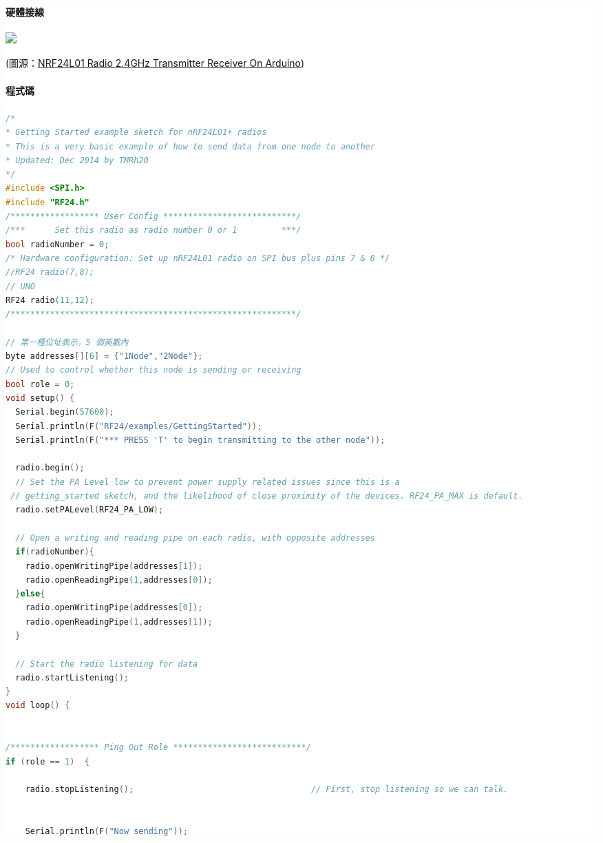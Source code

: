 #### 硬體接線

![](./imgs/arduino_wireless/NRF24L01-Receiver.jpg)

(圖源：[NRF24L01 Radio 2.4GHz Transmitter Receiver On Arduino](http://www.bashmodulo.com/arduino/nrf24l01-radio-frequency-transmitter-receiver-on-arduino/))

#### 程式碼

```c
/*
* Getting Started example sketch for nRF24L01+ radios
* This is a very basic example of how to send data from one node to another
* Updated: Dec 2014 by TMRh20
*/
#include <SPI.h>
#include "RF24.h"
/****************** User Config ***************************/
/***      Set this radio as radio number 0 or 1         ***/
bool radioNumber = 0;
/* Hardware configuration: Set up nRF24L01 radio on SPI bus plus pins 7 & 8 */
//RF24 radio(7,8);
// UNO
RF24 radio(11,12);
/**********************************************************/

// 第一種位址表示，5 個英數內
byte addresses[][6] = {"1Node","2Node"};
// Used to control whether this node is sending or receiving
bool role = 0;
void setup() {
  Serial.begin(57600);
  Serial.println(F("RF24/examples/GettingStarted"));
  Serial.println(F("*** PRESS 'T' to begin transmitting to the other node"));
  
  radio.begin();
  // Set the PA Level low to prevent power supply related issues since this is a
 // getting_started sketch, and the likelihood of close proximity of the devices. RF24_PA_MAX is default.
  radio.setPALevel(RF24_PA_LOW);
  
  // Open a writing and reading pipe on each radio, with opposite addresses
  if(radioNumber){
    radio.openWritingPipe(addresses[1]);
    radio.openReadingPipe(1,addresses[0]);
  }else{
    radio.openWritingPipe(addresses[0]);
    radio.openReadingPipe(1,addresses[1]);
  }
  
  // Start the radio listening for data
  radio.startListening();
}
void loop() {
  
  
/****************** Ping Out Role ***************************/  
if (role == 1)  {
    
    radio.stopListening();                                    // First, stop listening so we can talk.
    
    
    Serial.println(F("Now sending"));
```